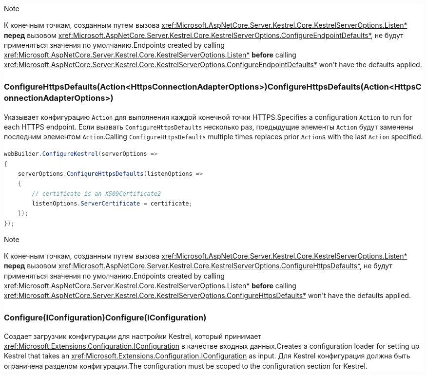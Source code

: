 > [!NOTE]
> <span data-ttu-id="787d0-284">К конечным точкам, созданным путем вызова <xref:Microsoft.AspNetCore.Server.Kestrel.Core.KestrelServerOptions.Listen*> **перед** вызовом <xref:Microsoft.AspNetCore.Server.Kestrel.Core.KestrelServerOptions.ConfigureEndpointDefaults*>, не будут применяться значения по умолчанию.</span><span class="sxs-lookup"><span data-stu-id="787d0-284">Endpoints created by calling <xref:Microsoft.AspNetCore.Server.Kestrel.Core.KestrelServerOptions.Listen*> **before** calling <xref:Microsoft.AspNetCore.Server.Kestrel.Core.KestrelServerOptions.ConfigureEndpointDefaults*> won't have the defaults applied.</span></span>

### <a name="configurehttpsdefaultsactionhttpsconnectionadapteroptions"></a><span data-ttu-id="787d0-285">ConfigureHttpsDefaults(Action\<HttpsConnectionAdapterOptions>)</span><span class="sxs-lookup"><span data-stu-id="787d0-285">ConfigureHttpsDefaults(Action\<HttpsConnectionAdapterOptions>)</span></span>

<span data-ttu-id="787d0-286">Указывает конфигурацию `Action` для выполнения каждой конечной точки HTTPS.</span><span class="sxs-lookup"><span data-stu-id="787d0-286">Specifies a configuration `Action` to run for each HTTPS endpoint.</span></span> <span data-ttu-id="787d0-287">Если вызвать `ConfigureHttpsDefaults` несколько раз, предыдущие элементы `Action` будут заменены последним элементом `Action`.</span><span class="sxs-lookup"><span data-stu-id="787d0-287">Calling `ConfigureHttpsDefaults` multiple times replaces prior `Action`s with the last `Action` specified.</span></span>

```csharp
webBuilder.ConfigureKestrel(serverOptions =>
{
    serverOptions.ConfigureHttpsDefaults(listenOptions =>
    {
        // certificate is an X509Certificate2
        listenOptions.ServerCertificate = certificate;
    });
});
```

> [!NOTE]
> <span data-ttu-id="787d0-288">К конечным точкам, созданным путем вызова <xref:Microsoft.AspNetCore.Server.Kestrel.Core.KestrelServerOptions.Listen*> **перед** вызовом <xref:Microsoft.AspNetCore.Server.Kestrel.Core.KestrelServerOptions.ConfigureHttpsDefaults*>, не будут применяться значения по умолчанию.</span><span class="sxs-lookup"><span data-stu-id="787d0-288">Endpoints created by calling <xref:Microsoft.AspNetCore.Server.Kestrel.Core.KestrelServerOptions.Listen*> **before** calling <xref:Microsoft.AspNetCore.Server.Kestrel.Core.KestrelServerOptions.ConfigureHttpsDefaults*> won't have the defaults applied.</span></span>

### <a name="configureiconfiguration"></a><span data-ttu-id="787d0-289">Configure(IConfiguration)</span><span class="sxs-lookup"><span data-stu-id="787d0-289">Configure(IConfiguration)</span></span>

<span data-ttu-id="787d0-290">Создает загрузчик конфигурации для настройки Kestrel, который принимает <xref:Microsoft.Extensions.Configuration.IConfiguration> в качестве входных данных.</span><span class="sxs-lookup"><span data-stu-id="787d0-290">Creates a configuration loader for setting up Kestrel that takes an <xref:Microsoft.Extensions.Configuration.IConfiguration> as input.</span></span> <span data-ttu-id="787d0-291">Для Kestrel конфигурация должна быть ограничена разделом конфигурации.</span><span class="sxs-lookup"><span data-stu-id="787d0-291">The configuration must be scoped to the configuration section for Kestrel.</span></span>
